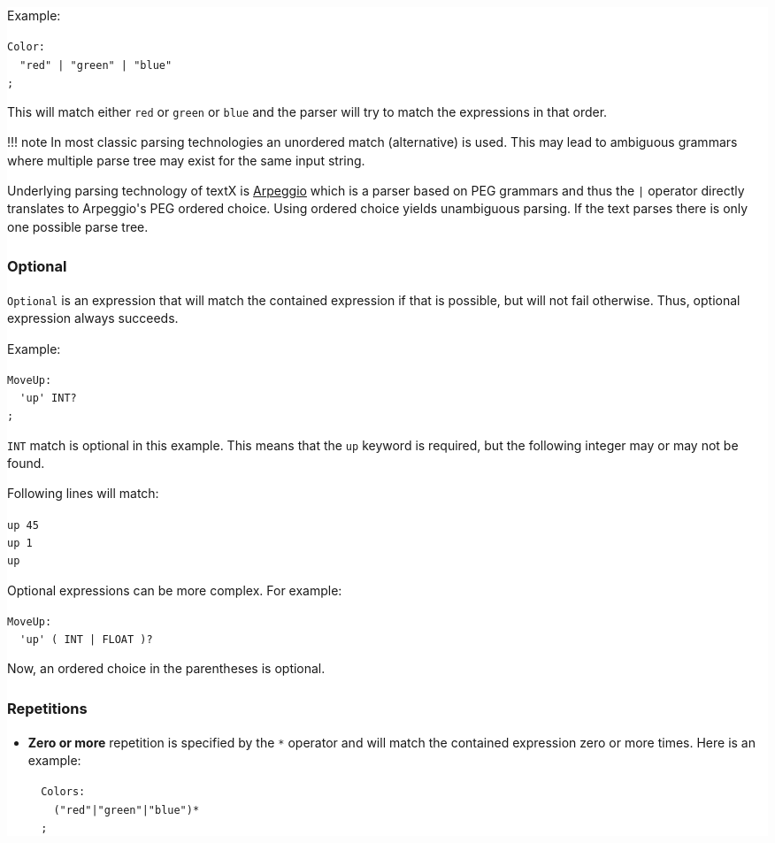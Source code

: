 Example:

    Color:
      "red" | "green" | "blue"
    ;

This will match either `red` or `green` or `blue` and the parser will try to
match the expressions in that order.

!!! note
    In most classic parsing technologies an unordered match (alternative) is used.
    This may lead to ambiguous grammars where multiple parse tree may exist for
    the same input string.

Underlying parsing technology of textX
is [Arpeggio](https://github.com/textX/Arpeggio) which is a parser based
on PEG grammars and thus the `|` operator directly translates to Arpeggio's PEG
ordered choice. Using ordered choice yields unambiguous parsing. If the text
parses there is only one possible parse tree.


### Optional

`Optional` is an expression that will match the contained expression if that is
possible, but will not fail otherwise. Thus, optional expression always
succeeds.

Example:

    MoveUp:
      'up' INT?
    ;

`INT` match is optional in this example. This means that the `up` keyword is
required, but the following integer may or may not be found.

Following lines will match:

    up 45
    up 1
    up

Optional expressions can be more complex. For example:

    MoveUp:
      'up' ( INT | FLOAT )?

Now, an ordered choice in the parentheses is optional.


### Repetitions

* **Zero or more** repetition is specified by the `*` operator and will match
  the contained expression zero or more times. Here is an example:

        Colors:
          ("red"|"green"|"blue")*
        ;
